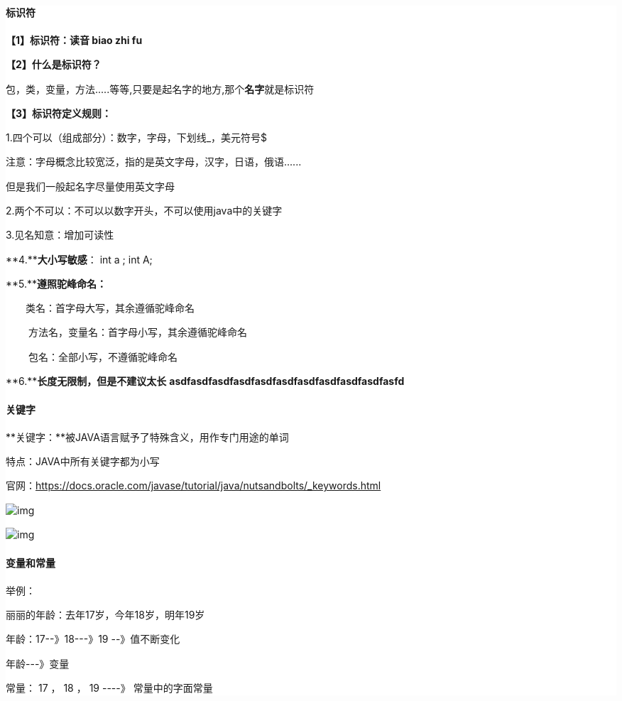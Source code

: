  

#### 标识符

**【1】标识符：读音  biao zhi fu** 

**【2】什么是标识符？** 

 包，类，变量，方法.....等等,只要是起名字的地方,那个**名字**就是标识符 

**【3】标识符定义规则：** 

1.四个可以（组成部分）：数字，字母，下划线_，美元符号$ 

注意：字母概念比较宽泛，指的是英文字母，汉字，日语，俄语...... 

但是我们一般起名字尽量使用英文字母 

2.两个不可以：不可以以数字开头，不可以使用java中的关键字 

3.见名知意：增加可读性

**4.****大小写敏感**：  int a ;  int A; 

**5.****遵照驼峰命名：** 

  类名：首字母大写，其余遵循驼峰命名 

    方法名，变量名：首字母小写，其余遵循驼峰命名 

    包名：全部小写，不遵循驼峰命名 

**6.****长度无限制，但是不建议太长** **asdfasdfasdfasdfasdfasdfasdfasdfasdfasdfasfd** 

 

#### 关键字

**关键字：**被JAVA语言赋予了特殊含义，用作专门用途的单词

特点：JAVA中所有关键字都为小写 

官网：https://docs.oracle.com/javase/tutorial/java/nutsandbolts/_keywords.html

![img](https://img.gyxnb.top/img/clip_image154.jpg)

![img](https://img.gyxnb.top/img/clip_image156.jpg)

 

#### 变量和常量

举例： 

丽丽的年龄：去年17岁，今年18岁，明年19岁

年龄：17--》18---》19 --》值不断变化  

 

年龄---》变量 

常量：  17  ，  18  ，  19   ----》 常量中的字面常量 

 